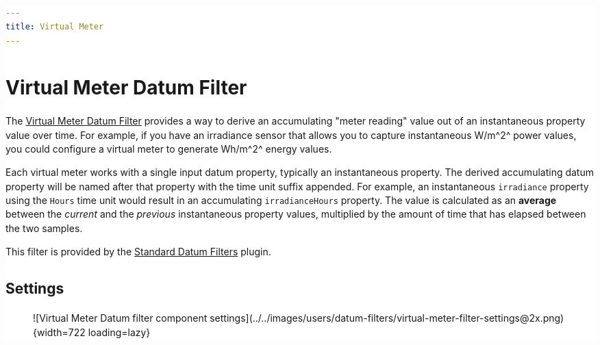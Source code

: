 ```yaml
---
title: Virtual Meter
---
```

# Virtual Meter Datum Filter

The [Virtual Meter Datum Filter][src] provides a way to derive an accumulating "meter reading" value
out of an instantaneous property value over time. For example, if you have an irradiance sensor that
allows you to capture instantaneous W/m^2^ power values, you could configure a virtual meter to
generate Wh/m^2^ energy values.

Each virtual meter works with a single input datum property, typically an instantaneous property.
The derived accumulating datum property will be named after that property with the time unit suffix
appended. For example, an instantaneous `irradiance` property using the `Hours` time unit would
result in an accumulating `irradianceHours` property. The value is calculated as an **average**
between the _current_ and the _previous_ instantaneous property values, multiplied by the amount of
time that has elapsed between the two samples.

This filter is provided by the [Standard Datum Filters][sdf] plugin.

## Settings

<figure markdown>
  ![Virtual Meter Datum filter component settings](../../images/users/datum-filters/virtual-meter-filter-settings@2x.png){width=722 loading=lazy}
</figure>


[placeholders]: ../placeholders.md
[sdf]: https://github.com/SolarNetwork/solarnetwork-node/blob/develop/net.solarnetwork.node.datum.filter.standard/
[src]: https://github.com/SolarNetwork/solarnetwork-node/blob/develop/net.solarnetwork.node.datum.filter.standard/README-VirtualMeter.md
[datum-aux]: https://github.com/SolarNetwork/solarnetwork/wiki/SolarNet-API-global-objects#datum-auxiliary
[expr]: ../expressions.md
[meta-api]: https://github.com/SolarNetwork/solarnetwork/wiki/SolarIn-API#node-datum-metadata-add
[tariff-filter]: ./tariff.md
[Datum]: https://github.com/SolarNetwork/solarnetwork-common/blob/develop/net.solarnetwork.common/src/net/solarnetwork/domain/datum/Datum.java
[VirtualMeterConfig]: https://github.com/SolarNetwork/solarnetwork-node/blob/develop/net.solarnetwork.node.datum.filter.standard/src/net/solarnetwork/node/datum/filter/virt/VirtualMeterConfig.java
[VirtualMeterExpressionRoot]: https://github.com/SolarNetwork/solarnetwork-node/blob/develop/net.solarnetwork.node.datum.filter.standard/src/net/solarnetwork/node/datum/filter/virt/VirtualMeterExpressionRoot.java